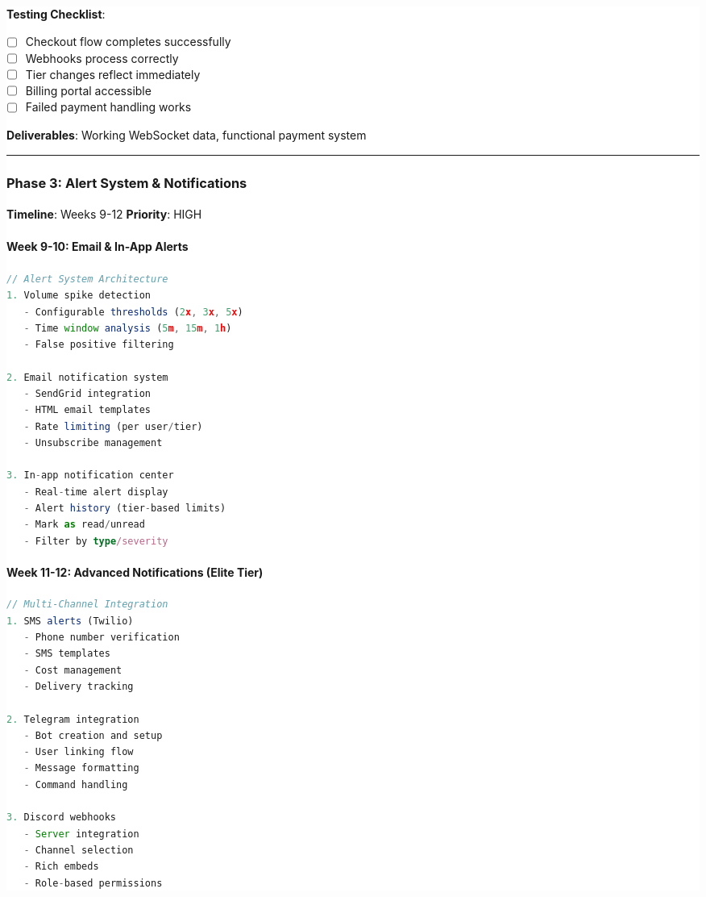 **Testing Checklist**:
- [ ] Checkout flow completes successfully
- [ ] Webhooks process correctly
- [ ] Tier changes reflect immediately
- [ ] Billing portal accessible
- [ ] Failed payment handling works

**Deliverables**: Working WebSocket data, functional payment system

---

### Phase 3: Alert System & Notifications
**Timeline**: Weeks 9-12
**Priority**: HIGH

#### Week 9-10: Email & In-App Alerts
```typescript
// Alert System Architecture
1. Volume spike detection
   - Configurable thresholds (2x, 3x, 5x)
   - Time window analysis (5m, 15m, 1h)
   - False positive filtering
   
2. Email notification system
   - SendGrid integration
   - HTML email templates
   - Rate limiting (per user/tier)
   - Unsubscribe management
   
3. In-app notification center
   - Real-time alert display
   - Alert history (tier-based limits)
   - Mark as read/unread
   - Filter by type/severity
```

#### Week 11-12: Advanced Notifications (Elite Tier)
```typescript
// Multi-Channel Integration
1. SMS alerts (Twilio)
   - Phone number verification
   - SMS templates
   - Cost management
   - Delivery tracking
   
2. Telegram integration
   - Bot creation and setup
   - User linking flow
   - Message formatting
   - Command handling
   
3. Discord webhooks
   - Server integration
   - Channel selection
   - Rich embeds
   - Role-based permissions
```
